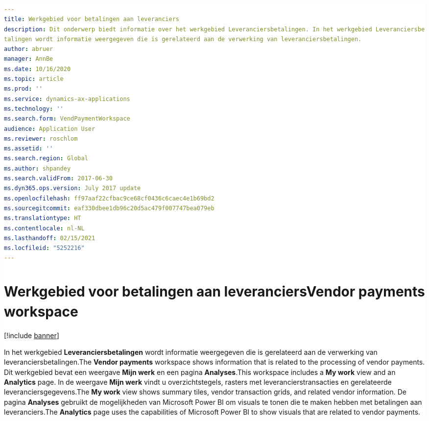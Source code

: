 ```yaml
---
title: Werkgebied voor betalingen aan leveranciers
description: Dit onderwerp biedt informatie over het werkgebied Leveranciersbetalingen. In het werkgebied Leveranciersbetalingen wordt informatie weergegeven die is gerelateerd aan de verwerking van leveranciersbetalingen.
author: abruer
manager: AnnBe
ms.date: 10/16/2020
ms.topic: article
ms.prod: ''
ms.service: dynamics-ax-applications
ms.technology: ''
ms.search.form: VendPaymentWorkspace
audience: Application User
ms.reviewer: roschlom
ms.assetid: ''
ms.search.region: Global
ms.author: shpandey
ms.search.validFrom: 2017-06-30
ms.dyn365.ops.version: July 2017 update
ms.openlocfilehash: ff97aaf22cfbac9ce68cf0436c6caec4e1b69bd2
ms.sourcegitcommit: eaf330dbee1db96c20d5ac479f007747bea079eb
ms.translationtype: HT
ms.contentlocale: nl-NL
ms.lasthandoff: 02/15/2021
ms.locfileid: "5252216"
---
```

# <a name="vendor-payments-workspace"></a><span data-ttu-id="f2799-104">Werkgebied voor betalingen aan leveranciers</span><span class="sxs-lookup"><span data-stu-id="f2799-104">Vendor payments workspace</span></span>

[!include [banner](../includes/banner.md)]

<span data-ttu-id="f2799-105">In het werkgebied **Leveranciersbetalingen** wordt informatie weergegeven die is gerelateerd aan de verwerking van leveranciersbetalingen.</span><span class="sxs-lookup"><span data-stu-id="f2799-105">The **Vendor payments** workspace shows information that is related to the processing of vendor payments.</span></span> <span data-ttu-id="f2799-106">Dit werkgebied bevat een weergave **Mijn werk** en een pagina **Analyses**.</span><span class="sxs-lookup"><span data-stu-id="f2799-106">This workspace includes a **My work** view and an **Analytics** page.</span></span> <span data-ttu-id="f2799-107">In de weergave **Mijn werk** vindt u overzichtstegels, rasters met leverancierstransacties en gerelateerde leveranciersgegevens.</span><span class="sxs-lookup"><span data-stu-id="f2799-107">The **My work** view shows summary tiles, vendor transaction grids, and related vendor information.</span></span> <span data-ttu-id="f2799-108">De pagina **Analyses** gebruikt de mogelijkheden van Microsoft Power BI om visuals te tonen die te maken hebben met betalingen aan leveranciers.</span><span class="sxs-lookup"><span data-stu-id="f2799-108">The **Analytics** page uses the capabilities of Microsoft Power BI to show visuals that are related to vendor payments.</span></span>
